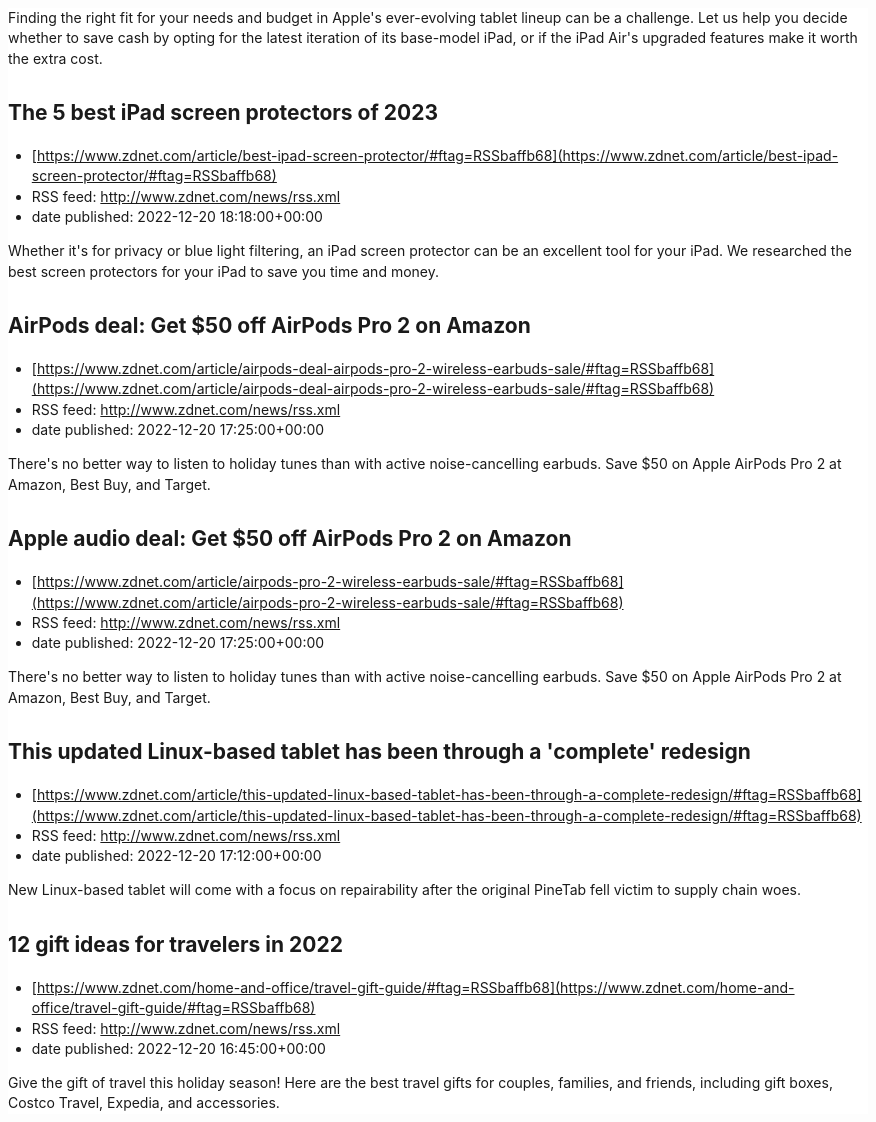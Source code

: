 Finding the right fit for your needs and budget in Apple's ever-evolving tablet lineup can be a challenge. Let us help you decide whether to save cash by opting for the latest iteration of its base-model iPad, or if the iPad Air's upgraded features make it worth the extra cost.

## The 5 best iPad screen protectors of 2023
 - [https://www.zdnet.com/article/best-ipad-screen-protector/#ftag=RSSbaffb68](https://www.zdnet.com/article/best-ipad-screen-protector/#ftag=RSSbaffb68)
 - RSS feed: http://www.zdnet.com/news/rss.xml
 - date published: 2022-12-20 18:18:00+00:00

Whether it's for privacy or blue light filtering, an iPad screen protector can be an excellent tool for your iPad. We researched the best screen protectors for your iPad to save you time and money.

## AirPods deal: Get $50 off AirPods Pro 2 on Amazon
 - [https://www.zdnet.com/article/airpods-deal-airpods-pro-2-wireless-earbuds-sale/#ftag=RSSbaffb68](https://www.zdnet.com/article/airpods-deal-airpods-pro-2-wireless-earbuds-sale/#ftag=RSSbaffb68)
 - RSS feed: http://www.zdnet.com/news/rss.xml
 - date published: 2022-12-20 17:25:00+00:00

There's no better way to listen to holiday tunes than with active noise-cancelling earbuds. Save $50 on Apple AirPods Pro 2 at Amazon, Best Buy, and Target.

## Apple audio deal: Get $50 off AirPods Pro 2 on Amazon
 - [https://www.zdnet.com/article/airpods-pro-2-wireless-earbuds-sale/#ftag=RSSbaffb68](https://www.zdnet.com/article/airpods-pro-2-wireless-earbuds-sale/#ftag=RSSbaffb68)
 - RSS feed: http://www.zdnet.com/news/rss.xml
 - date published: 2022-12-20 17:25:00+00:00

There's no better way to listen to holiday tunes than with active noise-cancelling earbuds. Save $50 on Apple AirPods Pro 2 at Amazon, Best Buy, and Target.

## This updated Linux-based tablet has been through a 'complete' redesign
 - [https://www.zdnet.com/article/this-updated-linux-based-tablet-has-been-through-a-complete-redesign/#ftag=RSSbaffb68](https://www.zdnet.com/article/this-updated-linux-based-tablet-has-been-through-a-complete-redesign/#ftag=RSSbaffb68)
 - RSS feed: http://www.zdnet.com/news/rss.xml
 - date published: 2022-12-20 17:12:00+00:00

New Linux-based tablet will come with a focus on repairability after the original PineTab fell victim to supply chain woes.

## 12 gift ideas for travelers in 2022
 - [https://www.zdnet.com/home-and-office/travel-gift-guide/#ftag=RSSbaffb68](https://www.zdnet.com/home-and-office/travel-gift-guide/#ftag=RSSbaffb68)
 - RSS feed: http://www.zdnet.com/news/rss.xml
 - date published: 2022-12-20 16:45:00+00:00

Give the gift of travel this holiday season! Here are the best travel gifts for couples, families, and friends, including gift boxes, Costco Travel, Expedia, and accessories.

